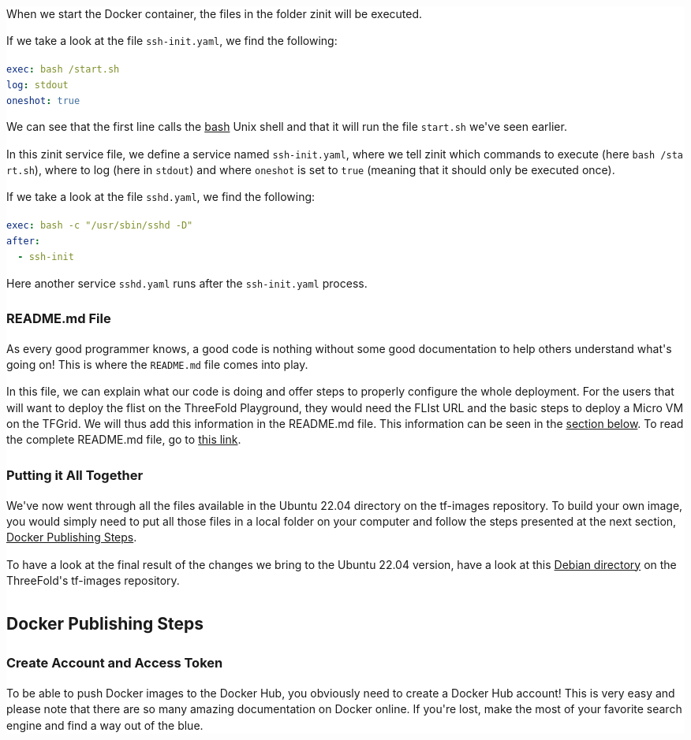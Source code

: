 When we start the Docker container, the files in the folder zinit will be executed. 

If we take a look at the file `ssh-init.yaml`, we find the following:

```.yaml
exec: bash /start.sh
log: stdout
oneshot: true
````

We can see that the first line calls the [bash](https://www.gnu.org/software/bash/) Unix shell and that it will run the file `start.sh` we've seen earlier. 

In this zinit service file, we define a service named `ssh-init.yaml`, where we tell zinit which commands to execute (here `bash /start.sh`), where to log (here in `stdout`) and where `oneshot` is set to `true` (meaning that it should only be executed once).

If we take a look at the file `sshd.yaml`, we find the following:

```.yaml
exec: bash -c "/usr/sbin/sshd -D"
after:
  - ssh-init
```

Here another service `sshd.yaml` runs after the `ssh-init.yaml` process.

### README.md File

As every good programmer knows, a good code is nothing without some good documentation to help others understand what's going on! This is where the `README.md` file comes into play.

In this file, we can explain what our code is doing and offer steps to properly configure the whole deployment. For the users that will want to deploy the flist on the ThreeFold Playground, they would need the FLIst URL and the basic steps to deploy a Micro VM on the TFGrid. We will thus add this information in the README.md file. This information can be seen in the [section below](#deploy-the-flist-on-the-tf-playground). To read the complete README.md file, go to [this link](https://github.com/threefoldtech/tf-images/tree/development/tfgrid3/debian).

### Putting it All Together

We've now went through all the files available in the Ubuntu 22.04 directory on the tf-images repository. To build your own image, you would simply need to put all those files in a local folder on your computer and follow the steps presented at the next section, [Docker Publishing Steps](#docker-publishing-steps).

To have a look at the final result of the changes we bring to the Ubuntu 22.04 version, have a look at this [Debian directory](https://github.com/threefoldtech/tf-images/tree/development/tfgrid3/debian) on the ThreeFold's tf-images repository.



## Docker Publishing Steps

### Create Account and Access Token

To be able to push Docker images to the Docker Hub, you obviously need to create a Docker Hub account! This is very easy and please note that there are so many amazing documentation on Docker online. If you're lost, make the most of your favorite search engine and find a way out of the blue.
